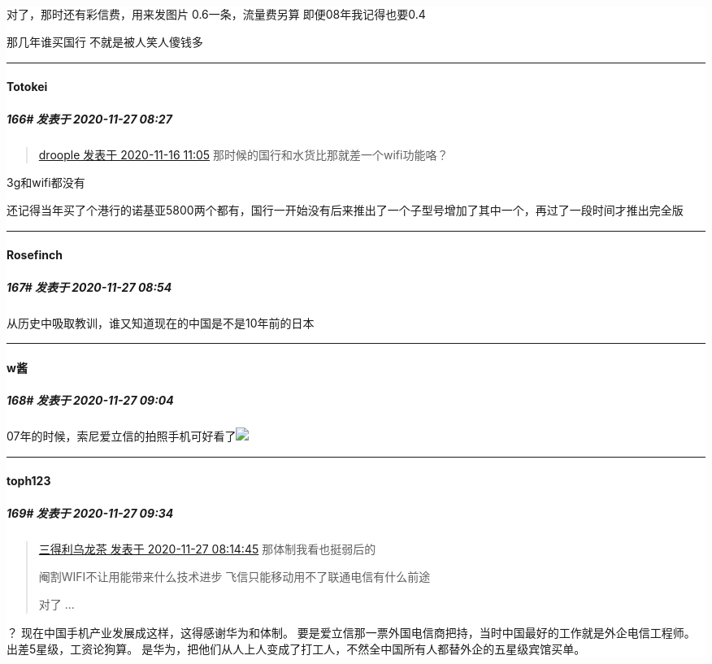 对了，那时还有彩信费，用来发图片
0.6一条，流量费另算
即便08年我记得也要0.4

那几年谁买国行
不就是被人笑人傻钱多


-----

####  Totokei  
##### 166#       发表于 2020-11-27 08:27


<blockquote><a href="httphttps://bbs.saraba1st.com/2b/forum.php?mod=redirect&amp;goto=findpost&amp;pid=49408000&amp;ptid=1972493" target="_blank">droople 发表于 2020-11-16 11:05</a>
那时候的国行和水货比那就差一个wifi功能咯？</blockquote>
3g和wifi都没有

还记得当年买了个港行的诺基亚5800两个都有，国行一开始没有后来推出了一个子型号增加了其中一个，再过了一段时间才推出完全版


-----

####  Rosefinch  
##### 167#       发表于 2020-11-27 08:54


从历史中吸取教训，谁又知道现在的中国是不是10年前的日本


-----

####  w酱  
##### 168#       发表于 2020-11-27 09:04


07年的时候，索尼爱立信的拍照手机可好看了<img src="https://static.saraba1st.com/image/smiley/face2017/037.png" referrerpolicy="no-referrer">


-----

####  toph123  
##### 169#       发表于 2020-11-27 09:34


<blockquote><a href="httphttps://bbs.saraba1st.com/2b/forum.php?mod=redirect&amp;goto=findpost&amp;pid=49533417&amp;ptid=1972493" target="_blank">三得利乌龙茶 发表于 2020-11-27 08:14:45</a>
那体制我看也挺弱后的

阉割WIFI不让用能带来什么技术进步
飞信只能移动用不了联通电信有什么前途

对了 ...</blockquote>？
现在中国手机产业发展成这样，这得感谢华为和体制。
要是爱立信那一票外国电信商把持，当时中国最好的工作就是外企电信工程师。
出差5星级，工资论狗算。
是华为，把他们从人上人变成了打工人，不然全中国所有人都替外企的五星级宾馆买单。
